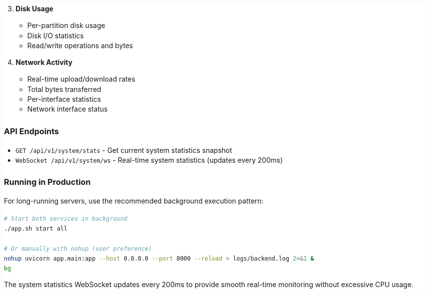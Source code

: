 3. **Disk Usage**
   - Per-partition disk usage
   - Disk I/O statistics
   - Read/write operations and bytes

4. **Network Activity**
   - Real-time upload/download rates
   - Total bytes transferred
   - Per-interface statistics
   - Network interface status

### API Endpoints

- `GET /api/v1/system/stats` - Get current system statistics snapshot
- `WebSocket /api/v1/system/ws` - Real-time system statistics (updates every 200ms)

### Running in Production

For long-running servers, use the recommended background execution pattern:

```bash
# Start both services in background
./app.sh start all

# Or manually with nohup (user preference)
nohup uvicorn app.main:app --host 0.0.0.0 --port 8000 --reload > logs/backend.log 2>&1 &
bg
```

The system statistics WebSocket updates every 200ms to provide smooth real-time monitoring without excessive CPU usage.

